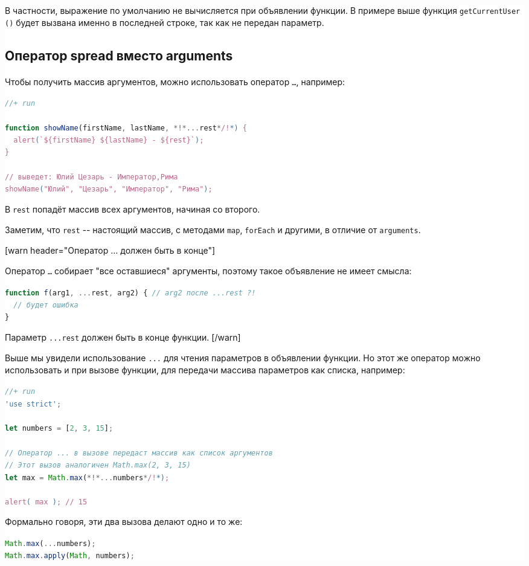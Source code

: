 В частности, выражение по умолчанию не вычисляется при объявлении функции. В примере выше функция `getCurrentUser()` будет вызвана именно в последней строке, так как не передан параметр.


## Оператор spread вместо arguments

Чтобы получить массив аргументов, можно использовать оператор `…`, например:

```js
//+ run

function showName(firstName, lastName, *!*...rest*/!*) {
  alert(`${firstName} ${lastName} - ${rest}`);
}

// выведет: Юлий Цезарь - Император,Рима
showName("Юлий", "Цезарь", "Император", "Рима");
```

В `rest` попадёт массив всех аргументов, начиная со второго.

Заметим, что `rest` -- настоящий массив, с методами `map`, `forEach` и другими, в отличие от `arguments`.

[warn header="Оператор … должен быть в конце"]

Оператор `…` собирает "все оставшиеся" аргументы, поэтому такое объявление не имеет смысла:
```js
function f(arg1, ...rest, arg2) { // arg2 после ...rest ?!
  // будет ошибка
}
```
Параметр `...rest` должен быть в конце функции.
[/warn]


Выше мы увидели использование `...` для чтения параметров в объявлении функции. Но этот же оператор можно использовать и при вызове функции, для передачи массива параметров как списка, например:

```js
//+ run
'use strict';

let numbers = [2, 3, 15];

// Оператор ... в вызове передаст массив как список аргументов
// Этот вызов аналогичен Math.max(2, 3, 15)
let max = Math.max(*!*...numbers*/!*);

alert( max ); // 15
```

Формально говоря, эти два вызова делают одно и то же:

```js
Math.max(...numbers);
Math.max.apply(Math, numbers);
```
